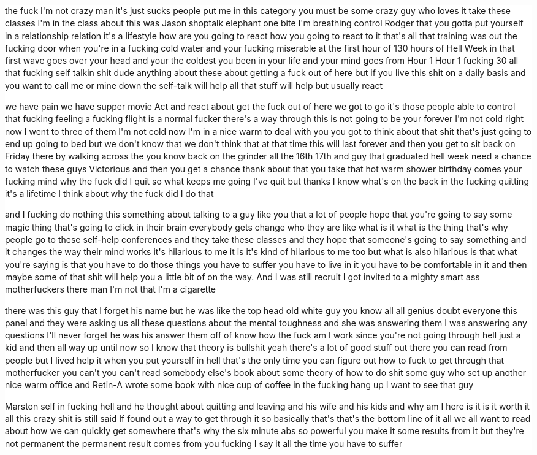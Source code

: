 <timemark seconds="5347" />

the fuck I'm not crazy man it's just sucks people put me in this category you must be some crazy guy who loves it take these classes I'm in the class about this was Jason shoptalk elephant one bite I'm breathing control Rodger that you gotta put yourself in a relationship relation it's a lifestyle how are you going to react how you going to react to it that's all that training was out the fucking door when you're in a fucking cold water and your fucking miserable at the first hour of 130 hours of Hell Week in that first wave goes over your head and your the coldest you been in your life and your mind goes from Hour 1 Hour 1 fucking 30 all that fucking self talkin shit dude anything about these about getting a fuck out of here but if you live this shit on a daily basis and you want to call me or mine down the self-talk will help all that stuff will help but usually react

<timemark seconds="5407" />

we have pain we have supper movie Act and react about get the fuck out of here we got to go it's those people able to control that fucking feeling a fucking flight is a normal fucker there's a way through this is not going to be your forever I'm not cold right now I went to three of them I'm not cold now I'm in a nice warm to deal with you you got to think about that shit that's just going to end up going to bed but we don't know that we don't think that at that time this will last forever and then you get to sit back on Friday there by walking across the you know back on the grinder all the 16th 17th and guy that graduated hell week need a chance to watch these guys Victorious and then you get a chance thank about that you take that hot warm shower birthday comes your fucking mind why the fuck did I quit so what keeps me going I've quit but thanks I know what's on the back in the fucking quitting it's a lifetime I think about why the fuck did I do that

<timemark seconds="5463" />

and I fucking do nothing this something about talking to a guy like you that a lot of people hope that you're going to say some magic thing that's going to click in their brain everybody gets change who they are like what is it what is the thing that's why people go to these self-help conferences and they take these classes and they hope that someone's going to say something and it changes the way their mind works it's hilarious to me it is it's kind of hilarious to me too but what is also hilarious is that what you're saying is that you have to do those things you have to suffer you have to live in it you have to be comfortable in it and then maybe some of that shit will help you a little bit of on the way. And I was still recruit I got invited to a mighty smart ass motherfuckers there man I'm not that I'm a cigarette

<timemark seconds="5522" />

there was this guy that I forget his name but he was like the top head old white guy you know all all genius doubt everyone this panel and they were asking us all these questions about the mental toughness and she was answering them I was answering any questions I'll never forget he was his answer them off of know how the fuck am I work since you're not going through hell just a kid and then all way up until now so I know that theory is bullshit yeah there's a lot of good stuff out there you can read from people but I lived help it when you put yourself in hell that's the only time you can figure out how to fuck to get through that motherfucker you can't you can't read somebody else's book about some theory of how to do shit some guy who set up another nice warm office and Retin-A wrote some book with nice cup of coffee in the fucking hang up I want to see that guy

<timemark seconds="5582" />

Marston self in fucking hell and he thought about quitting and leaving and his wife and his kids and why am I here is it is it worth it all this crazy shit is still said If found out a way to get through it so basically that's that's the bottom line of it all we all want to read about how we can quickly get somewhere that's why the six minute abs so powerful you make it some results from it but they're not permanent the permanent result comes from you fucking I say it all the time you have to suffer
